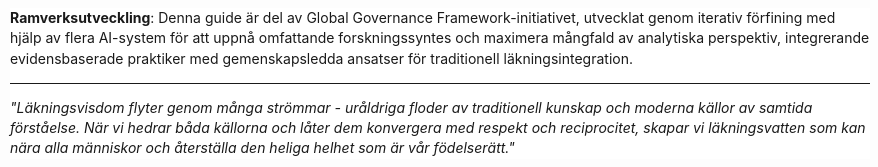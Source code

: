 **Ramverksutveckling**: Denna guide är del av Global Governance Framework-initiativet, utvecklat genom iterativ förfining med hjälp av flera AI-system för att uppnå omfattande forskningssyntes och maximera mångfald av analytiska perspektiv, integrerande evidensbaserade praktiker med gemenskapsledda ansatser för traditionell läkningsintegration.

---

*"Läkningsvisdom flyter genom många strömmar - uråldriga floder av traditionell kunskap och moderna källor av samtida förståelse. När vi hedrar båda källorna och låter dem konvergera med respekt och reciprocitet, skapar vi läkningsvatten som kan nära alla människor och återställa den heliga helhet som är vår födelserätt."*
